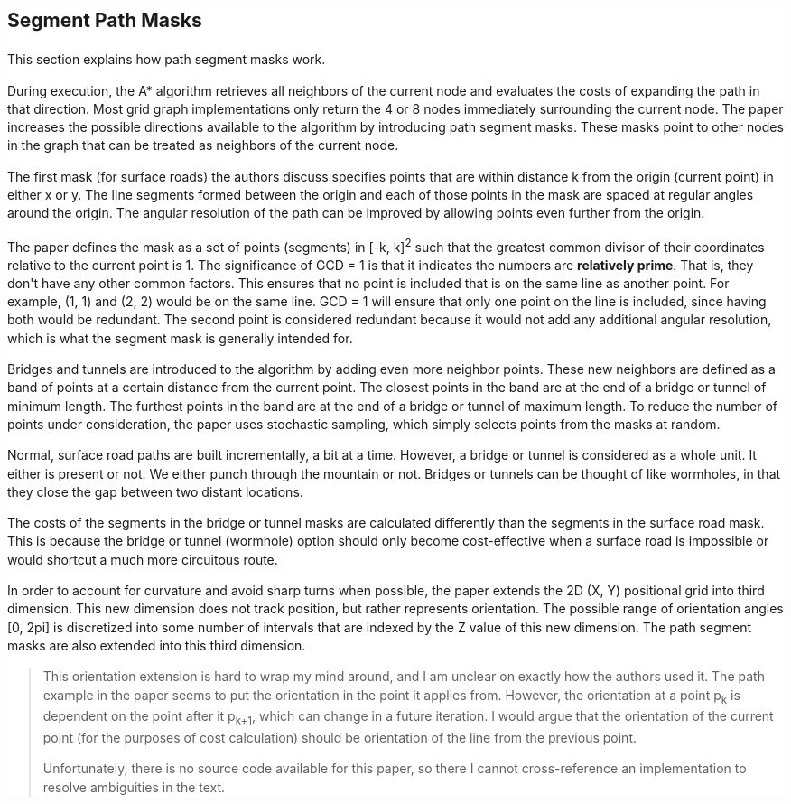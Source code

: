## Segment Path Masks

This section explains how path segment masks work.

During execution, the A* algorithm retrieves all neighbors of the current node and evaluates the costs of expanding the path in that direction.  Most grid graph implementations only return the 4 or 8 nodes immediately surrounding the current node.  The paper increases the possible directions available to the algorithm by introducing path segment masks.  These masks point to other nodes in the graph that can be treated as neighbors of the current node.

The first mask (for surface roads) the authors discuss specifies points that are within distance k from the origin (current point) in either x or y.  The line segments formed between the origin and each of those points in the mask are spaced at regular angles around the origin.  The angular resolution of the path can be improved by allowing points even further from the origin.

The paper defines the mask as a set of points (segments) in [-k, k]<sup>2</sup> such that the greatest common divisor of their coordinates relative to the current point is 1.  The significance of GCD = 1 is that it indicates the numbers are **relatively prime**.  That is, they don't have any other common factors.  This ensures that no point is included that is on the same line as another point.  For example, (1, 1) and (2, 2) would be on the same line.  GCD = 1 will ensure that only one point on the line is included, since having both would be redundant.  The second point is considered redundant because it would not add any additional angular resolution, which is what the segment mask is generally intended for.

Bridges and tunnels are introduced to the algorithm by adding even more neighbor points.  These new neighbors are defined as a band of points at a certain distance from the current point.  The closest points in the band are at the end of a bridge or tunnel of minimum length.  The furthest points in the band are at the end of a bridge or tunnel of maximum length.  To reduce the number of points under consideration, the paper uses stochastic sampling, which simply selects points from the masks at random.

Normal, surface road paths are built incrementally, a bit at a time.  However, a bridge or tunnel is considered as a whole unit.  It either is present or not.  We either punch through the mountain or not.  Bridges or tunnels can be thought of like wormholes, in that they close the gap between two distant locations.

The costs of the segments in the bridge or tunnel masks are calculated differently than the segments in the surface road mask.  This is because the bridge or tunnel (wormhole) option should only become cost-effective when a surface road is impossible or would shortcut a much more circuitous route.

In order to account for curvature and avoid sharp turns when possible, the paper extends the 2D (X, Y) positional grid into third dimension.  This new dimension does not track position, but rather represents orientation.  The possible range of orientation angles [0, 2pi] is discretized into some number of intervals that are indexed by the Z value of this new dimension.  The path segment masks are also extended into this third dimension.

> This orientation extension is hard to wrap my mind around, and I am unclear on exactly how the authors used it.  The path example in the paper seems to put the orientation in the point it applies from.  However, the orientation at a point p<sub>k</sub> is dependent on the point after it p<sub>k+1</sub>, which can change in a future iteration.  I would argue that the orientation of the current point (for the purposes of cost calculation) should be orientation of the line from the previous point.
>
> Unfortunately, there is no source code available for this paper, so there I cannot cross-reference an implementation to resolve ambiguities in the text.
